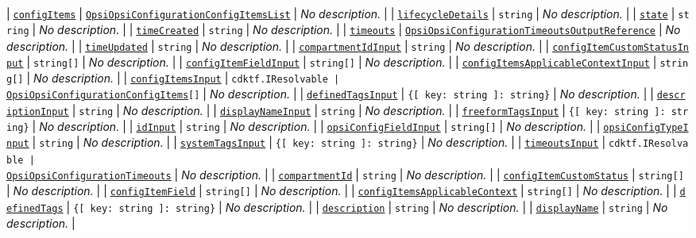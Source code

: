 | <code><a href="#rhizo-co-terraform-provider-oci.opsiOpsiConfiguration.OpsiOpsiConfiguration.property.configItems">configItems</a></code> | <code><a href="#rhizo-co-terraform-provider-oci.opsiOpsiConfiguration.OpsiOpsiConfigurationConfigItemsList">OpsiOpsiConfigurationConfigItemsList</a></code> | *No description.* |
| <code><a href="#rhizo-co-terraform-provider-oci.opsiOpsiConfiguration.OpsiOpsiConfiguration.property.lifecycleDetails">lifecycleDetails</a></code> | <code>string</code> | *No description.* |
| <code><a href="#rhizo-co-terraform-provider-oci.opsiOpsiConfiguration.OpsiOpsiConfiguration.property.state">state</a></code> | <code>string</code> | *No description.* |
| <code><a href="#rhizo-co-terraform-provider-oci.opsiOpsiConfiguration.OpsiOpsiConfiguration.property.timeCreated">timeCreated</a></code> | <code>string</code> | *No description.* |
| <code><a href="#rhizo-co-terraform-provider-oci.opsiOpsiConfiguration.OpsiOpsiConfiguration.property.timeouts">timeouts</a></code> | <code><a href="#rhizo-co-terraform-provider-oci.opsiOpsiConfiguration.OpsiOpsiConfigurationTimeoutsOutputReference">OpsiOpsiConfigurationTimeoutsOutputReference</a></code> | *No description.* |
| <code><a href="#rhizo-co-terraform-provider-oci.opsiOpsiConfiguration.OpsiOpsiConfiguration.property.timeUpdated">timeUpdated</a></code> | <code>string</code> | *No description.* |
| <code><a href="#rhizo-co-terraform-provider-oci.opsiOpsiConfiguration.OpsiOpsiConfiguration.property.compartmentIdInput">compartmentIdInput</a></code> | <code>string</code> | *No description.* |
| <code><a href="#rhizo-co-terraform-provider-oci.opsiOpsiConfiguration.OpsiOpsiConfiguration.property.configItemCustomStatusInput">configItemCustomStatusInput</a></code> | <code>string[]</code> | *No description.* |
| <code><a href="#rhizo-co-terraform-provider-oci.opsiOpsiConfiguration.OpsiOpsiConfiguration.property.configItemFieldInput">configItemFieldInput</a></code> | <code>string[]</code> | *No description.* |
| <code><a href="#rhizo-co-terraform-provider-oci.opsiOpsiConfiguration.OpsiOpsiConfiguration.property.configItemsApplicableContextInput">configItemsApplicableContextInput</a></code> | <code>string[]</code> | *No description.* |
| <code><a href="#rhizo-co-terraform-provider-oci.opsiOpsiConfiguration.OpsiOpsiConfiguration.property.configItemsInput">configItemsInput</a></code> | <code>cdktf.IResolvable \| <a href="#rhizo-co-terraform-provider-oci.opsiOpsiConfiguration.OpsiOpsiConfigurationConfigItems">OpsiOpsiConfigurationConfigItems</a>[]</code> | *No description.* |
| <code><a href="#rhizo-co-terraform-provider-oci.opsiOpsiConfiguration.OpsiOpsiConfiguration.property.definedTagsInput">definedTagsInput</a></code> | <code>{[ key: string ]: string}</code> | *No description.* |
| <code><a href="#rhizo-co-terraform-provider-oci.opsiOpsiConfiguration.OpsiOpsiConfiguration.property.descriptionInput">descriptionInput</a></code> | <code>string</code> | *No description.* |
| <code><a href="#rhizo-co-terraform-provider-oci.opsiOpsiConfiguration.OpsiOpsiConfiguration.property.displayNameInput">displayNameInput</a></code> | <code>string</code> | *No description.* |
| <code><a href="#rhizo-co-terraform-provider-oci.opsiOpsiConfiguration.OpsiOpsiConfiguration.property.freeformTagsInput">freeformTagsInput</a></code> | <code>{[ key: string ]: string}</code> | *No description.* |
| <code><a href="#rhizo-co-terraform-provider-oci.opsiOpsiConfiguration.OpsiOpsiConfiguration.property.idInput">idInput</a></code> | <code>string</code> | *No description.* |
| <code><a href="#rhizo-co-terraform-provider-oci.opsiOpsiConfiguration.OpsiOpsiConfiguration.property.opsiConfigFieldInput">opsiConfigFieldInput</a></code> | <code>string[]</code> | *No description.* |
| <code><a href="#rhizo-co-terraform-provider-oci.opsiOpsiConfiguration.OpsiOpsiConfiguration.property.opsiConfigTypeInput">opsiConfigTypeInput</a></code> | <code>string</code> | *No description.* |
| <code><a href="#rhizo-co-terraform-provider-oci.opsiOpsiConfiguration.OpsiOpsiConfiguration.property.systemTagsInput">systemTagsInput</a></code> | <code>{[ key: string ]: string}</code> | *No description.* |
| <code><a href="#rhizo-co-terraform-provider-oci.opsiOpsiConfiguration.OpsiOpsiConfiguration.property.timeoutsInput">timeoutsInput</a></code> | <code>cdktf.IResolvable \| <a href="#rhizo-co-terraform-provider-oci.opsiOpsiConfiguration.OpsiOpsiConfigurationTimeouts">OpsiOpsiConfigurationTimeouts</a></code> | *No description.* |
| <code><a href="#rhizo-co-terraform-provider-oci.opsiOpsiConfiguration.OpsiOpsiConfiguration.property.compartmentId">compartmentId</a></code> | <code>string</code> | *No description.* |
| <code><a href="#rhizo-co-terraform-provider-oci.opsiOpsiConfiguration.OpsiOpsiConfiguration.property.configItemCustomStatus">configItemCustomStatus</a></code> | <code>string[]</code> | *No description.* |
| <code><a href="#rhizo-co-terraform-provider-oci.opsiOpsiConfiguration.OpsiOpsiConfiguration.property.configItemField">configItemField</a></code> | <code>string[]</code> | *No description.* |
| <code><a href="#rhizo-co-terraform-provider-oci.opsiOpsiConfiguration.OpsiOpsiConfiguration.property.configItemsApplicableContext">configItemsApplicableContext</a></code> | <code>string[]</code> | *No description.* |
| <code><a href="#rhizo-co-terraform-provider-oci.opsiOpsiConfiguration.OpsiOpsiConfiguration.property.definedTags">definedTags</a></code> | <code>{[ key: string ]: string}</code> | *No description.* |
| <code><a href="#rhizo-co-terraform-provider-oci.opsiOpsiConfiguration.OpsiOpsiConfiguration.property.description">description</a></code> | <code>string</code> | *No description.* |
| <code><a href="#rhizo-co-terraform-provider-oci.opsiOpsiConfiguration.OpsiOpsiConfiguration.property.displayName">displayName</a></code> | <code>string</code> | *No description.* |